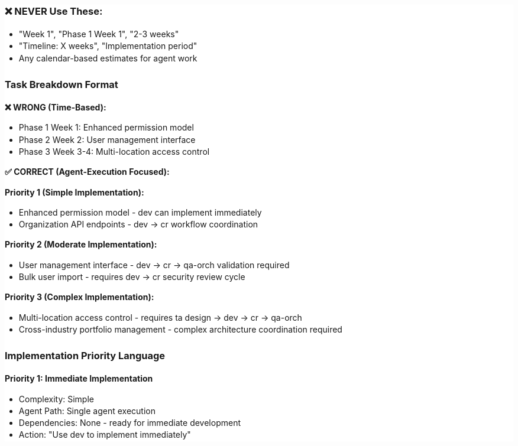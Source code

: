 ### ❌ NEVER Use These:
- "Week 1", "Phase 1 Week 1", "2-3 weeks"
- "Timeline: X weeks", "Implementation period"
- Any calendar-based estimates for agent work

### Task Breakdown Format

**❌ WRONG (Time-Based):**
- Phase 1 Week 1: Enhanced permission model
- Phase 2 Week 2: User management interface  
- Phase 3 Week 3-4: Multi-location access control

**✅ CORRECT (Agent-Execution Focused):**

**Priority 1 (Simple Implementation):**
- Enhanced permission model - dev can implement immediately
- Organization API endpoints - dev → cr workflow coordination

**Priority 2 (Moderate Implementation):**  
- User management interface - dev → cr → qa-orch validation required
- Bulk user import - requires dev → cr security review cycle

**Priority 3 (Complex Implementation):**
- Multi-location access control - requires ta design → dev → cr → qa-orch
- Cross-industry portfolio management - complex architecture coordination required

### Implementation Priority Language

**Priority 1: Immediate Implementation**
- Complexity: Simple
- Agent Path: Single agent execution
- Dependencies: None - ready for immediate development
- Action: "Use dev to implement immediately"